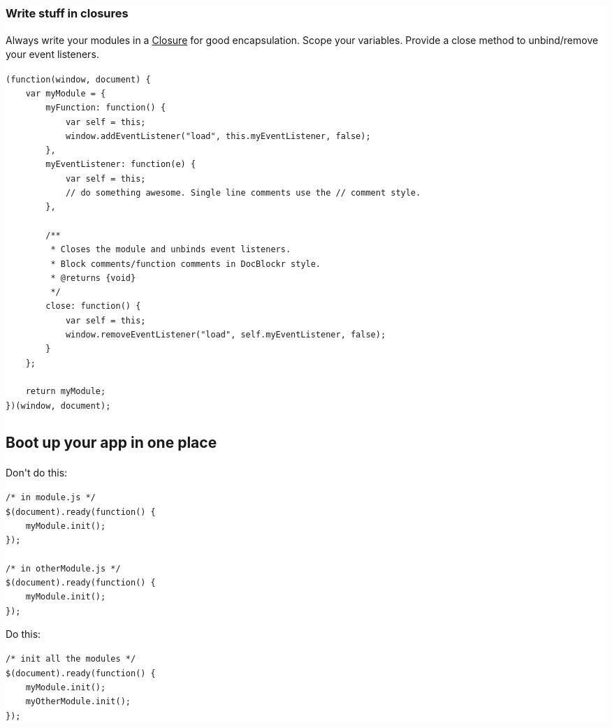


### Write stuff in closures
Always write your modules in a [Closure](https://developer.mozilla.org/en-US/docs/Web/JavaScript/Guide/Closures) for good encapsulation. Scope your variables. Provide a close method to unbind/remove your event listeners.

```
(function(window, document) {
    var myModule = {
        myFunction: function() {
            var self = this;
            window.addEventListener("load", this.myEventListener, false);
        },
        myEventListener: function(e) {
            var self = this;
            // do something awesome. Single line comments use the // comment style.
        },

        /**
         * Closes the module and unbinds event listeners.
         * Block comments/function comments in DocBlockr style.
         * @returns {void}
         */
        close: function() {
            var self = this;
            window.removeEventListener("load", self.myEventListener, false);
        }
    };

    return myModule;
})(window, document);
```
## Boot up your app in one place

Don't do this:
```
/* in module.js */
$(document).ready(function() {
	myModule.init();
});

/* in otherModule.js */
$(document).ready(function() {
	myModule.init();
});
```

Do this:

```
/* init all the modules */
$(document).ready(function() {
	myModule.init();
	myOtherModule.init();
});
```
